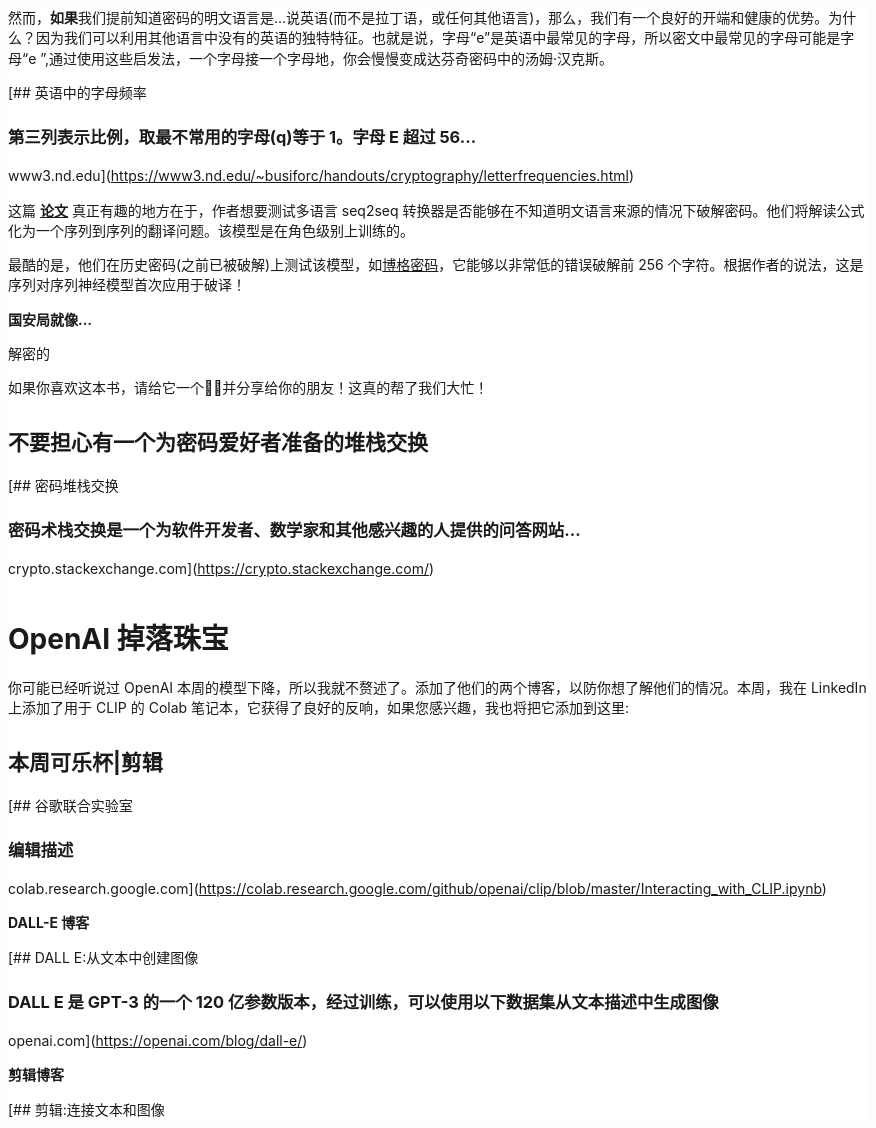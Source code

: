 然而，**如果**我们提前知道密码的明文语言是...说英语(而不是拉丁语，或任何其他语言)，那么，我们有一个良好的开端和健康的优势。为什么？因为我们可以利用其他语言中没有的英语的独特特征。也就是说，字母“e”是英语中最常见的字母，所以密文中最常见的字母可能是字母“e ”,通过使用这些启发法，一个字母接一个字母地，你会慢慢变成达芬奇密码中的汤姆·汉克斯。

[](https://www3.nd.edu/~busiforc/handouts/cryptography/letterfrequencies.html) [## 英语中的字母频率

### 第三列表示比例，取最不常用的字母(q)等于 1。字母 E 超过 56…

www3.nd.edu](https://www3.nd.edu/~busiforc/handouts/cryptography/letterfrequencies.html) 

这篇 [**论文**](https://arxiv.org/pdf/2012.15229.pdf) 真正有趣的地方在于，作者想要测试多语言 seq2seq 转换器是否能够在不知道明文语言来源的情况下破解密码。他们将解读公式化为一个序列到序列的翻译问题。该模型是在角色级别上训练的。

最酷的是，他们在历史密码(之前已被破解)上测试该模型，如[博格密码](https://digi.vatlib.it/view/MSS_Borg.lat.898)，它能够以非常低的错误破解前 256 个字符。根据作者的说法，这是序列对序列神经模型首次应用于破译！

**国安局就像…**

解密的

如果你喜欢这本书，请给它一个👏👏并分享给你的朋友！这真的帮了我们大忙！

## 不要担心有一个为密码爱好者准备的堆栈交换

[](https://crypto.stackexchange.com/) [## 密码堆栈交换

### 密码术栈交换是一个为软件开发者、数学家和其他感兴趣的人提供的问答网站…

crypto.stackexchange.com](https://crypto.stackexchange.com/) 

# OpenAI 掉落珠宝

你可能已经听说过 OpenAI 本周的模型下降，所以我就不赘述了。添加了他们的两个博客，以防你想了解他们的情况。本周，我在 LinkedIn 上添加了用于 CLIP 的 Colab 笔记本，它获得了良好的反响，如果您感兴趣，我也将把它添加到这里:

## 本周可乐杯|剪辑

[](https://colab.research.google.com/github/openai/clip/blob/master/Interacting_with_CLIP.ipynb) [## 谷歌联合实验室

### 编辑描述

colab.research.google.com](https://colab.research.google.com/github/openai/clip/blob/master/Interacting_with_CLIP.ipynb) 

**DALL-E 博客**

[](https://openai.com/blog/dall-e/) [## DALL E:从文本中创建图像

### DALL E 是 GPT-3 的一个 120 亿参数版本，经过训练，可以使用以下数据集从文本描述中生成图像

openai.com](https://openai.com/blog/dall-e/) 

**剪辑博客**

[](https://openai.com/blog/clip/) [## 剪辑:连接文本和图像
